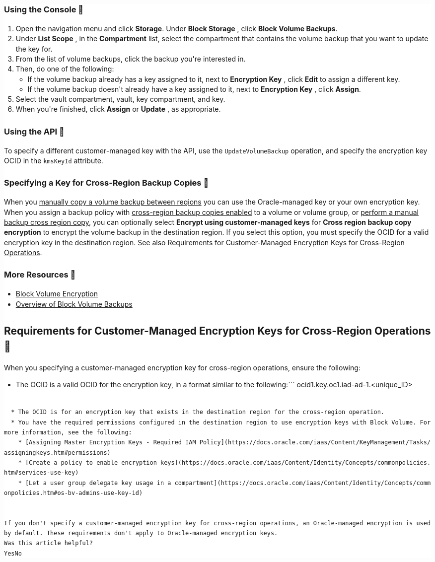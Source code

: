 ### Using the Console 🔗 
  1. Open the navigation menu and click **Storage**. Under **Block Storage** , click **Block Volume Backups**.
  2. Under **List Scope** , in the **Compartment** list, select the compartment that contains the volume backup that you want to update the key for.
  3. From the list of volume backups, click the backup you're interested in.
  4. Then, do one of the following:
     * If the volume backup already has a key assigned to it, next to **Encryption Key** , click **Edit** to assign a different key.
     * If the volume backup doesn't already have a key assigned to it, next to **Encryption Key** , click **Assign**.
  5. Select the vault compartment, vault, key compartment, and key.
  6. When you're finished, click **Assign** or **Update** , as appropriate.


### Using the API 🔗 
To specify a different customer-managed key with the API, use the `UpdateVolumeBackup` operation, and specify the encryption key OCID in the `kmsKeyId` attribute.
### Specifying a Key for Cross-Region Backup Copies 🔗 
When you [manually copy a volume backup between regions](https://docs.oracle.com/en-us/iaas/Content/Block/Tasks/copyingvolumebackupcrossregion.htm#Copying_a_Volume_Backup_Between_Regions) you can use the Oracle-managed key or your own encryption key. When you assign a backup policy with [cross-region backup copies enabled](https://docs.oracle.com/en-us/iaas/Content/Block/Tasks/schedulingvolumebackups.htm#CrossRegionCopy) to a volume or volume group, or [perform a manual backup cross region copy](https://docs.oracle.com/en-us/iaas/Content/Block/Tasks/copyingvolumebackupcrossregion.htm#Copying_a_Volume_Backup_Between_Regions), you can optionally select **Encrypt using customer-managed keys** for **Cross region backup copy encryption** to encrypt the volume backup in the destination region. If you select this option, you must specify the OCID for a valid encryption key in the destination region. See also [Requirements for Customer-Managed Encryption Keys for Cross-Region Operations](https://docs.oracle.com/en-us/iaas/Content/Block/Concepts/managingblockencryptionkeys.htm#blockvolumeencryption_crossregionkeys).
### More Resources 🔗 
  * [Block Volume Encryption](https://docs.oracle.com/iaas/Content/Block/Concepts/blockvolumeencryption.htm)
  * [Overview of Block Volume Backups](https://docs.oracle.com/iaas/Content/Block/Concepts/blockvolumebackups.htm)


## **Requirements for Customer-Managed Encryption Keys for Cross-Region Operations** 🔗 
When you specifying a customer-managed encryption key for cross-region operations, ensure the following:
  * The OCID is a valid OCID for the encryption key, in a format similar to the following:```
ocid1.key.oc1.iad-ad-1.<unique_ID>
```

  * The OCID is for an encryption key that exists in the destination region for the cross-region operation.
  * You have the required permissions configured in the destination region to use encryption keys with Block Volume. For more information, see the following:
    * [Assigning Master Encryption Keys - Required IAM Policy](https://docs.oracle.com/iaas/Content/KeyManagement/Tasks/assigningkeys.htm#permissions)
    * [Create a policy to enable encryption keys](https://docs.oracle.com/iaas/Content/Identity/Concepts/commonpolicies.htm#services-use-key)
    * [Let a user group delegate key usage in a compartment](https://docs.oracle.com/iaas/Content/Identity/Concepts/commonpolicies.htm#os-bv-admins-use-key-id)


If you don't specify a customer-managed encryption key for cross-region operations, an Oracle-managed encryption is used by default. These requirements don't apply to Oracle-managed encryption keys.
Was this article helpful?
YesNo
```